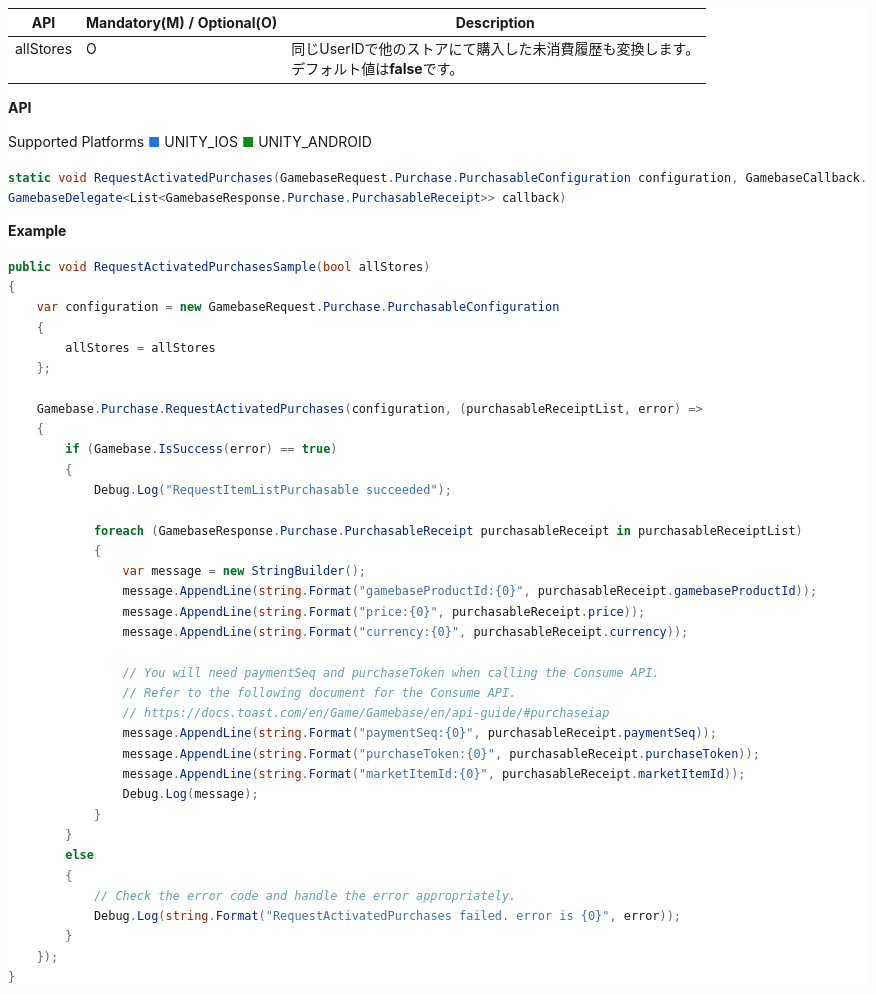 | API                             | Mandatory(M) / Optional(O) | Description                                                                    |
| ------------------------------- | -------------------------- | ------------------------------------------------------------------------------ |
| allStores                       | O                          | 同じUserIDで他のストアにて購入した未消費履歴も変換します。<br/>デフォルト値は**false**です。 |

**API**

Supported Platforms
<span style="color:#1D76DB; font-size: 10pt">■</span> UNITY_IOS
<span style="color:#0E8A16; font-size: 10pt">■</span> UNITY_ANDROID

```cs
static void RequestActivatedPurchases(GamebaseRequest.Purchase.PurchasableConfiguration configuration, GamebaseCallback.GamebaseDelegate<List<GamebaseResponse.Purchase.PurchasableReceipt>> callback)
```

**Example**
```cs
public void RequestActivatedPurchasesSample(bool allStores)
{
    var configuration = new GamebaseRequest.Purchase.PurchasableConfiguration
    {
        allStores = allStores
    };
    
    Gamebase.Purchase.RequestActivatedPurchases(configuration, (purchasableReceiptList, error) =>
    {
        if (Gamebase.IsSuccess(error) == true)
        {
            Debug.Log("RequestItemListPurchasable succeeded");

            foreach (GamebaseResponse.Purchase.PurchasableReceipt purchasableReceipt in purchasableReceiptList)
            {
                var message = new StringBuilder();
                message.AppendLine(string.Format("gamebaseProductId:{0}", purchasableReceipt.gamebaseProductId));
                message.AppendLine(string.Format("price:{0}", purchasableReceipt.price));
                message.AppendLine(string.Format("currency:{0}", purchasableReceipt.currency));
                
                // You will need paymentSeq and purchaseToken when calling the Consume API.
                // Refer to the following document for the Consume API.
                // https://docs.toast.com/en/Game/Gamebase/en/api-guide/#purchaseiap
                message.AppendLine(string.Format("paymentSeq:{0}", purchasableReceipt.paymentSeq));
                message.AppendLine(string.Format("purchaseToken:{0}", purchasableReceipt.purchaseToken));
                message.AppendLine(string.Format("marketItemId:{0}", purchasableReceipt.marketItemId));
                Debug.Log(message);
            }
        }
        else
        {
            // Check the error code and handle the error appropriately.
            Debug.Log(string.Format("RequestActivatedPurchases failed. error is {0}", error));
        }
    });
}
```
